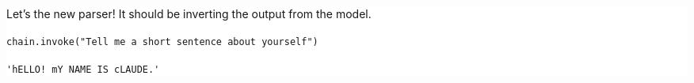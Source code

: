 ```

```


Let’s the new parser! It should be inverting the output from the model.

```
chain.invoke("Tell me a short sentence about yourself")

```


```
'hELLO! mY NAME IS cLAUDE.'

```
